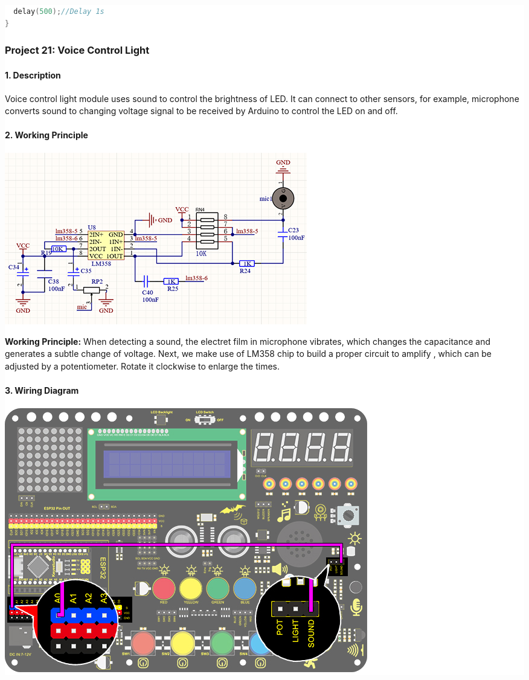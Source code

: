 ```c
  delay(500);//Delay 1s  
}  
```

### **Project 21: Voice Control Light**

#### **1. Description**
Voice control light module uses sound to control the brightness of LED. It can connect to other sensors, for example, microphone converts sound to changing voltage signal to be received by Arduino to control the LED on and off.

#### **2. Working Principle**

![image-20230315150410153](./media/image-20230315150410153.png)

**Working Principle:** 
When detecting a sound, the electret film in microphone vibrates, which changes the capacitance and generates a subtle change of voltage. 
Next, we make use of LM358 chip to build a proper circuit to amplify , which can be adjusted by a potentiometer. Rotate it clockwise to enlarge the times. 

#### **3. Wiring Diagram**

![21](./media/21.jpg)

